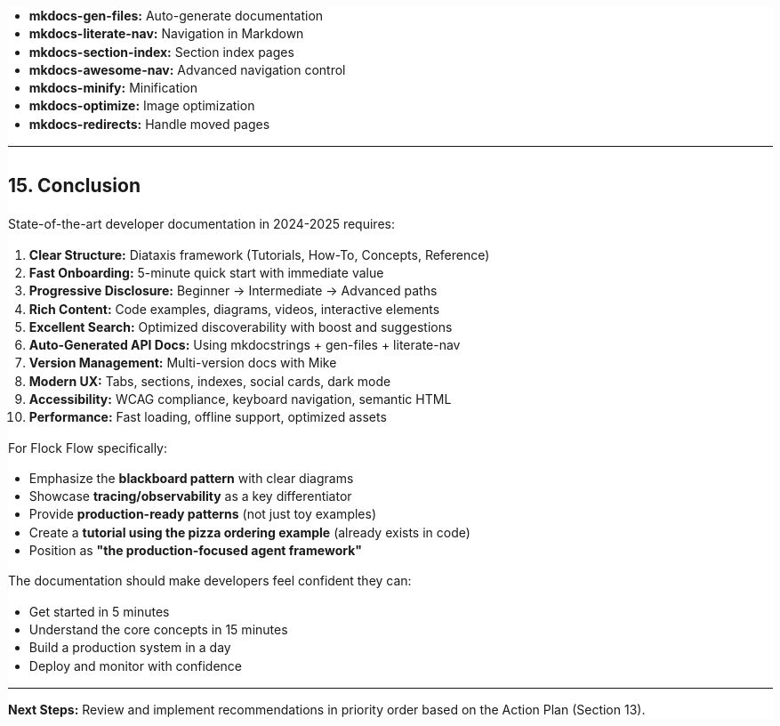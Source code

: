 - **mkdocs-gen-files:** Auto-generate documentation
- **mkdocs-literate-nav:** Navigation in Markdown
- **mkdocs-section-index:** Section index pages
- **mkdocs-awesome-nav:** Advanced navigation control
- **mkdocs-minify:** Minification
- **mkdocs-optimize:** Image optimization
- **mkdocs-redirects:** Handle moved pages

---

## 15. Conclusion

State-of-the-art developer documentation in 2024-2025 requires:

1. **Clear Structure:** Diataxis framework (Tutorials, How-To, Concepts, Reference)
2. **Fast Onboarding:** 5-minute quick start with immediate value
3. **Progressive Disclosure:** Beginner → Intermediate → Advanced paths
4. **Rich Content:** Code examples, diagrams, videos, interactive elements
5. **Excellent Search:** Optimized discoverability with boost and suggestions
6. **Auto-Generated API Docs:** Using mkdocstrings + gen-files + literate-nav
7. **Version Management:** Multi-version docs with Mike
8. **Modern UX:** Tabs, sections, indexes, social cards, dark mode
9. **Accessibility:** WCAG compliance, keyboard navigation, semantic HTML
10. **Performance:** Fast loading, offline support, optimized assets

For Flock Flow specifically:
- Emphasize the **blackboard pattern** with clear diagrams
- Showcase **tracing/observability** as a key differentiator
- Provide **production-ready patterns** (not just toy examples)
- Create a **tutorial using the pizza ordering example** (already exists in code)
- Position as **"the production-focused agent framework"**

The documentation should make developers feel confident they can:
- Get started in 5 minutes
- Understand the core concepts in 15 minutes
- Build a production system in a day
- Deploy and monitor with confidence

---

**Next Steps:** Review and implement recommendations in priority order based on the Action Plan (Section 13).

